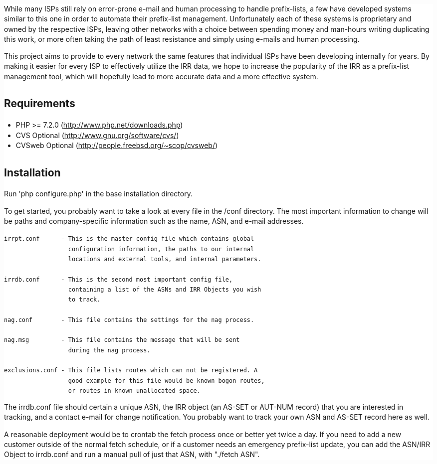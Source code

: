 While many ISPs still rely on error-prone e-mail and human processing to 
handle prefix-lists, a few have developed systems similar to this one in 
order to automate their prefix-list management. Unfortunately each of 
these systems is proprietary and owned by the respective ISPs, leaving 
other networks with a choice between spending money and man-hours writing 
duplicating this work, or more often taking the path of least resistance 
and simply using e-mails and human processing.

This project aims to provide to every network the same features that 
individual ISPs have been developing internally for years. By making it 
easier for every ISP to effectively utilize the IRR data, we hope to 
increase the popularity of the IRR as a prefix-list management tool, which 
will hopefully lead to more accurate data and a more effective system.


Requirements
------------

* PHP          >= 7.2.0   (http://www.php.net/downloads.php)
* CVS          Optional   (http://www.gnu.org/software/cvs/)
* CVSweb       Optional   (http://people.freebsd.org/~scop/cvsweb/)


Installation
-------------


Run 'php configure.php' in the base installation directory.

To get started, you probably want to take a look at every file in 
the /conf directory. The most important information to change will be 
paths and company-specific information such as the name, ASN, and 
e-mail addresses.

    irrpt.conf      - This is the master config file which contains global 
                      configuration information, the paths to our internal 
                      locations and external tools, and internal parameters.

    irrdb.conf      - This is the second most important config file, 
                      containing a list of the ASNs and IRR Objects you wish
                      to track.

    nag.conf        - This file contains the settings for the nag process.

    nag.msg         - This file contains the message that will be sent 
                      during the nag process.

    exclusions.conf - This file lists routes which can not be registered. A 
                      good example for this file would be known bogon routes,
                      or routes in known unallocated space.

The irrdb.conf file should certain a unique ASN, the IRR object (an 
AS-SET or AUT-NUM record) that you are interested in tracking, and a 
contact e-mail for change notification. You probably want to track your 
own ASN and AS-SET record here as well.

A reasonable deployment would be to crontab the fetch process once or 
better yet twice a day. If you need to add a new customer outside of 
the normal fetch schedule, or if a customer needs an emergency 
prefix-list update, you can add the ASN/IRR Object to irrdb.conf and 
run a manual pull of just that ASN, with "./fetch ASN".
